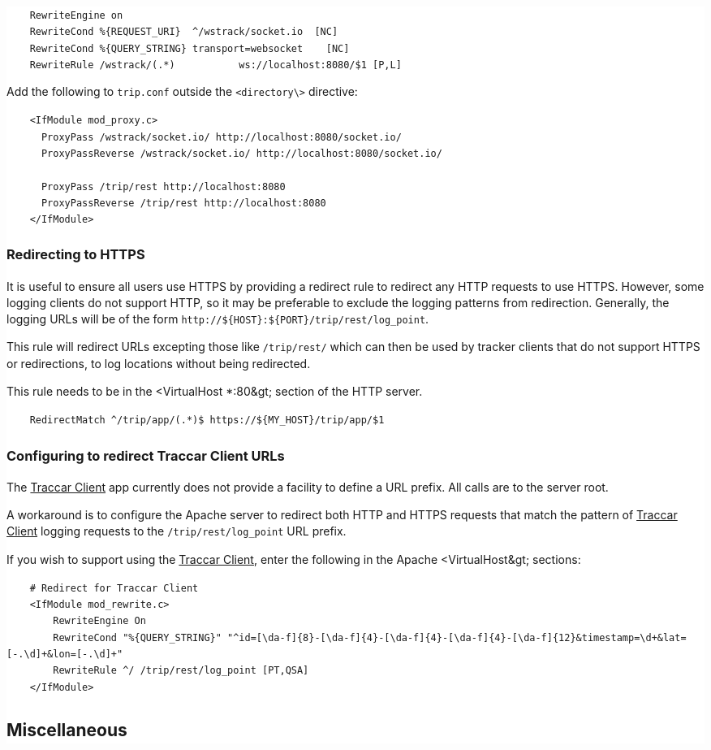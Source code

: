 		RewriteEngine on
		RewriteCond %{REQUEST_URI}  ^/wstrack/socket.io  [NC]
		RewriteCond %{QUERY_STRING} transport=websocket    [NC]
		RewriteRule /wstrack/(.*)           ws://localhost:8080/$1 [P,L]

Add the following to `trip.conf` outside the `<directory\>` directive:

		<IfModule mod_proxy.c>
		  ProxyPass /wstrack/socket.io/ http://localhost:8080/socket.io/
		  ProxyPassReverse /wstrack/socket.io/ http://localhost:8080/socket.io/

		  ProxyPass /trip/rest http://localhost:8080
		  ProxyPassReverse /trip/rest http://localhost:8080
		</IfModule>


### Redirecting to HTTPS

It is useful to ensure all users use HTTPS by providing a redirect rule to
redirect any HTTP requests to use HTTPS.  However, some logging clients do not
support HTTP, so it may be preferable to exclude the logging patterns from
redirection.  Generally, the logging URLs will be of the form
`http://${HOST}:${PORT}/trip/rest/log_point`.

This rule will redirect URLs excepting those like `/trip/rest/` which can then
be used by tracker clients that do not support HTTPS or redirections, to log
locations without being redirected.

This rule needs to be in the &lt;VirtualHost *:80\&gt; section of the HTTP server.

		RedirectMatch ^/trip/app/(.*)$ https://${MY_HOST}/trip/app/$1


### Configuring to redirect Traccar Client URLs

The [Traccar Client][] app currently does not provide a facility to define a
URL prefix.  All calls are to the server root.

A workaround is to configure the Apache server to redirect both HTTP and HTTPS
requests that match the pattern of [Traccar Client][] logging requests to the
`/trip/rest/log_point` URL prefix.

If you wish to support using the [Traccar Client][], enter the following in
the Apache &lt;VirtualHost\&gt; sections:

		# Redirect for Traccar Client
		<IfModule mod_rewrite.c>
			RewriteEngine On
			RewriteCond "%{QUERY_STRING}" "^id=[\da-f]{8}-[\da-f]{4}-[\da-f]{4}-[\da-f]{4}-[\da-f]{12}&timestamp=\d+&lat=[-.\d]+&lon=[-.\d]+"
			RewriteRule ^/ /trip/rest/log_point [PT,QSA]
		</IfModule>


## Miscellaneous


[play]: https://labs.play-with-docker.com "Play with Docker"
[vagrant-download]: https://www.vagrantup.com/downloads.html "Vagrant Downloads"
[Tile Usage Policy]: https://operations.osmfoundation.org/policies/tiles/ "OSM Tile Usage Policy"
[DEM]: https://en.wikipedia.org/wiki/Digital_elevation_model "Digital Elevation Model"
[cgiar_csi]: http://srtm.csi.cgiar.org/ "Consortium for Spatial Information"
[squashfs]: http://squashfs.sourceforge.net "a compressed read-only filesystem for Linux"
[trip-server-2]: https://www.fdsd.co.uk/trip-server-2/
[trip-web-client]: https://www.fdsd.co.uk/trip-web-client-docs/
[AngularJS]: https://angularjs.org
[Apache]: http://httpd.apache.org/ "an open-source HTTP server for modern operating systems including UNIX and Windows"
[Debian]: https://www.debian.org "a free operating system (OS) for your computer"
[docker]: https://www.docker.com "Securely build and share any application, anywhere"
[Git]: http://git-scm.com/ "a free and open source distributed version control system designed to handle everything from small to very large projects with speed and efficiency"
[GPSLogger]: http://code.mendhak.com/gpslogger/ "A battery efficient GPS logging application"
[Linux]: https://www.kernel.org/
[Markdown]: http://daringfireball.net/projects/markdown/ "A text-to-HTML conversion tool for web writers"
[Nginx]: https://nginx.org/ "HTTP and reverse proxy server, a mail proxy server, and a generic TCP/UDP proxy server"
[Node.js]: https://nodejs.org/ "A JavaScript runtime built on Chrome's V8 JavaScript engine"
[OpenStreetMap]: http://www.openstreetmap.org/ "OpenStreetMap"
[PostgreSQL]: https://www.postgresql.org "A powerful, open source object-relational database system"
[PostGIS]: https://postgis.net "Spatial and Geographic objects for PostgreSQL"
[RaspberryPi]: https://www.raspberrypi.org
[gpx]: http://www.topografix.com/gpx.asp "The GPX Exchange Format"
[semver]: http://semver.org
[spa]: https://en.wikipedia.org/wiki/Single-page_application "Single-page application"
[Traccar Client]: https://www.traccar.org/client/
[TripLogger]: https://www.fdsd.co.uk/triplogger/ "TripLogger Remote for iOS"
[Vagrant]: https://www.vagrantup.com "Development Environments Made Easy"
[VirtualBox]: https://www.virtualbox.org "A x86 and AMD64/Intel64 virtualization product"
[yarn]: https://yarnpkg.com/ "Fast, reliable and secure dependency management"